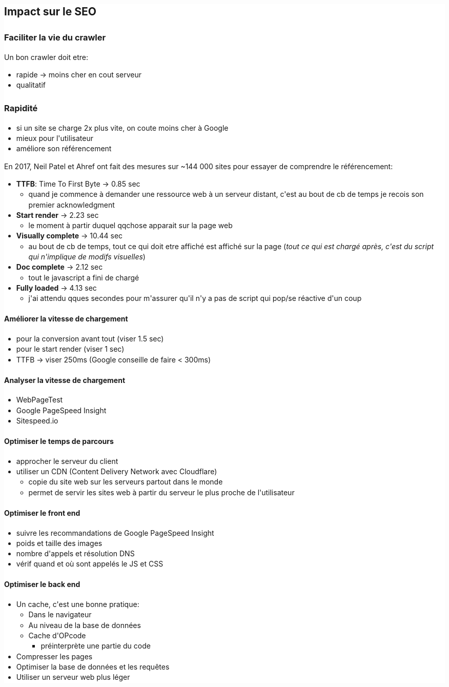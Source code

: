 ## Impact sur le SEO

### Faciliter la vie du crawler
Un bon crawler doit etre:
- rapide -> moins cher en cout serveur
- qualitatif 

### Rapidité
- si un site se charge 2x plus vite, on coute moins cher à Google
- mieux pour l'utilisateur
- améliore son référencement

En 2017, Neil Patel et Ahref ont fait des mesures sur ~144 000 sites pour essayer de comprendre le référencement:
- **TTFB**: Time To First Byte -> 0.85 sec
    - quand je commence à demander une ressource web à un serveur distant, c'est au bout de cb de temps je recois son premier acknowledgment
- **Start render** -> 2.23 sec
    - le moment à partir duquel qqchose apparait sur la page web
- **Visually complete** -> 10.44 sec
    - au bout de cb de temps, tout ce qui doit etre affiché est affiché sur la page (*tout ce qui est chargé après, c'est du script qui n'implique de modifs visuelles*)
- **Doc complete** -> 2.12 sec
    - tout le javascript a fini de chargé
- **Fully loaded** -> 4.13 sec
    - j'ai attendu qques secondes pour m'assurer qu'il n'y a pas de script qui pop/se réactive d'un coup

#### Améliorer la vitesse de chargement
- pour la conversion avant tout (viser 1.5 sec)
- pour le start render (viser 1 sec)
- TTFB -> viser 250ms (Google conseille de faire < 300ms)

#### Analyser la vitesse de chargement
- WebPageTest
- Google PageSpeed Insight
- Sitespeed.io

#### Optimiser le temps de parcours
- approcher le serveur du client
- utiliser un CDN (Content Delivery Network avec Cloudflare)
    - copie du site web sur les serveurs partout dans le monde
    - permet de servir les sites web à partir du serveur le plus proche de l'utilisateur

#### Optimiser le front end
- suivre les recommandations de Google PageSpeed Insight
- poids et taille des images
- nombre d'appels et résolution DNS
- vérif quand et où sont appelés le JS et CSS

#### Optimiser le back end
- Un cache, c'est une bonne pratique:
  - Dans le navigateur
  - Au niveau de la base de données
  - Cache d'OPcode
      - préinterprète une partie du code
- Compresser les pages
- Optimiser la base de données et les requêtes
- Utiliser un serveur web plus léger
